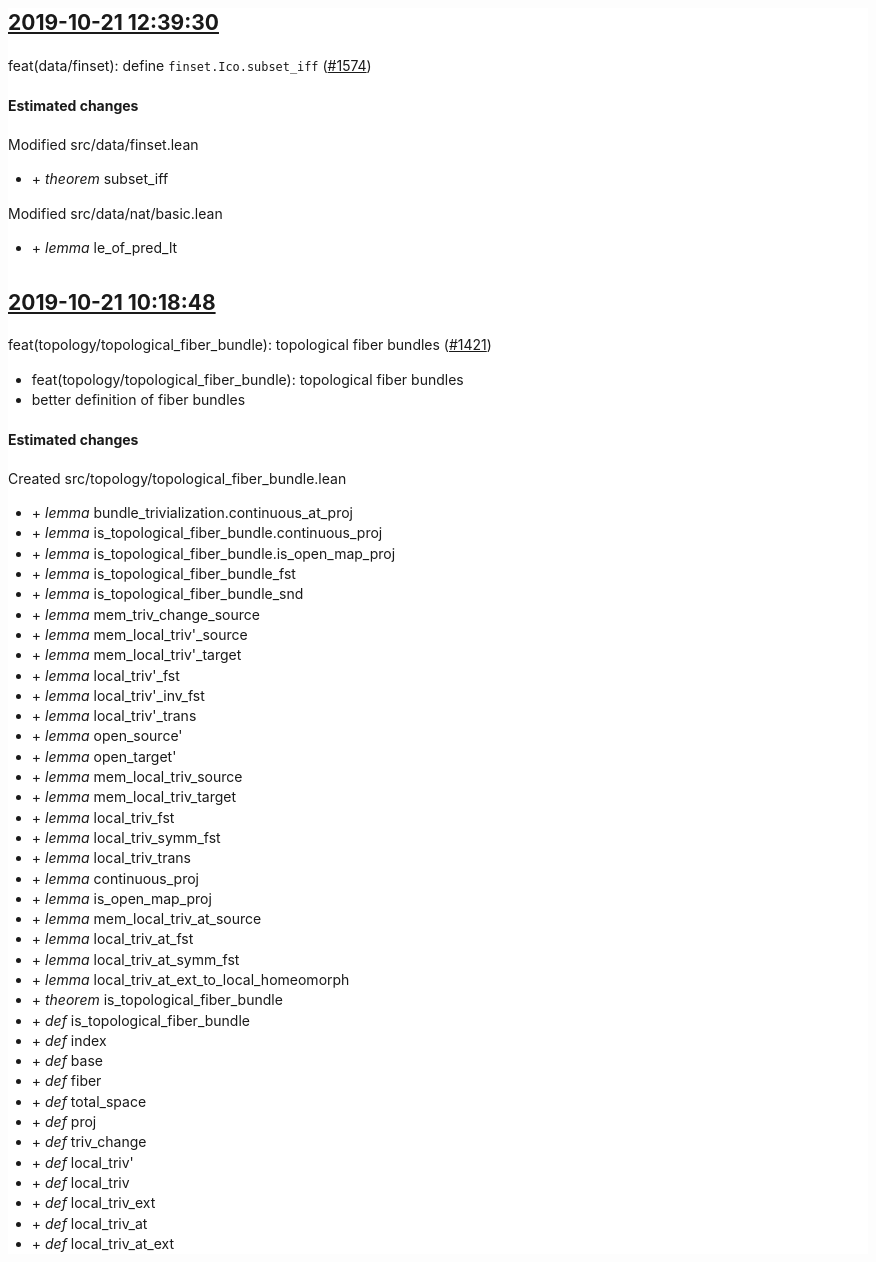 

## [2019-10-21 12:39:30](https://github.com/leanprover-community/mathlib/commit/f52e952)
feat(data/finset): define `finset.Ico.subset_iff` ([#1574](https://github.com/leanprover-community/mathlib/pull/1574))
#### Estimated changes
Modified src/data/finset.lean
- \+ *theorem* subset_iff

Modified src/data/nat/basic.lean
- \+ *lemma* le_of_pred_lt



## [2019-10-21 10:18:48](https://github.com/leanprover-community/mathlib/commit/a4bbbde)
feat(topology/topological_fiber_bundle): topological fiber bundles ([#1421](https://github.com/leanprover-community/mathlib/pull/1421))
* feat(topology/topological_fiber_bundle): topological fiber bundles
* better definition of fiber bundles
#### Estimated changes
Created src/topology/topological_fiber_bundle.lean
- \+ *lemma* bundle_trivialization.continuous_at_proj
- \+ *lemma* is_topological_fiber_bundle.continuous_proj
- \+ *lemma* is_topological_fiber_bundle.is_open_map_proj
- \+ *lemma* is_topological_fiber_bundle_fst
- \+ *lemma* is_topological_fiber_bundle_snd
- \+ *lemma* mem_triv_change_source
- \+ *lemma* mem_local_triv'_source
- \+ *lemma* mem_local_triv'_target
- \+ *lemma* local_triv'_fst
- \+ *lemma* local_triv'_inv_fst
- \+ *lemma* local_triv'_trans
- \+ *lemma* open_source'
- \+ *lemma* open_target'
- \+ *lemma* mem_local_triv_source
- \+ *lemma* mem_local_triv_target
- \+ *lemma* local_triv_fst
- \+ *lemma* local_triv_symm_fst
- \+ *lemma* local_triv_trans
- \+ *lemma* continuous_proj
- \+ *lemma* is_open_map_proj
- \+ *lemma* mem_local_triv_at_source
- \+ *lemma* local_triv_at_fst
- \+ *lemma* local_triv_at_symm_fst
- \+ *lemma* local_triv_at_ext_to_local_homeomorph
- \+ *theorem* is_topological_fiber_bundle
- \+ *def* is_topological_fiber_bundle
- \+ *def* index
- \+ *def* base
- \+ *def* fiber
- \+ *def* total_space
- \+ *def* proj
- \+ *def* triv_change
- \+ *def* local_triv'
- \+ *def* local_triv
- \+ *def* local_triv_ext
- \+ *def* local_triv_at
- \+ *def* local_triv_at_ext
